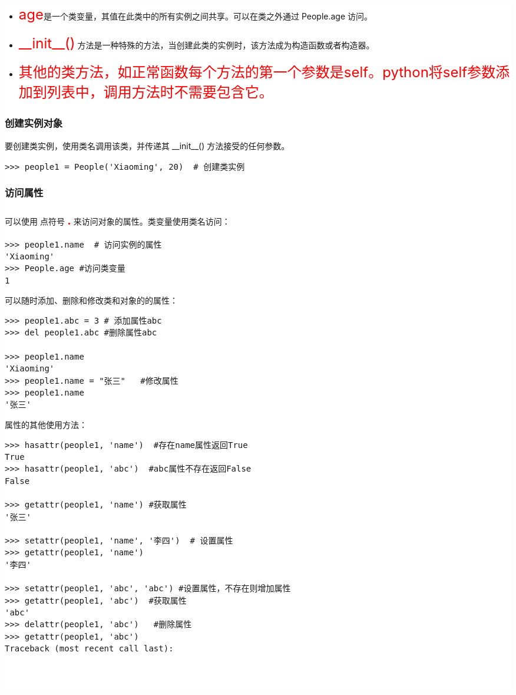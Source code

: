 - <font color=red size=5>age</font>是一个类变量，其值在此类中的所有实例之间共享。可以在类之外通过 People.age 访问。

- <font color=red size=5>\_\_init__()</font>  方法是一种特殊的方法，当创建此类的实例时，该方法成为构造函数或者构造器。

- <font color=red size=5>其他的类方法，如正常函数每个方法的第一个参数是self。python将self参数添加到列表中，调用方法时不需要包含它。</font>

### 创建实例对象

要创建类实例，使用类名调用该类，并传递其 \_\_init__() 方法接受的任何参数。

<pre>
>>> people1 = People('Xiaoming', 20)  # 创建类实例
</pre>

### 访问属性

可以使用 点符号 <font color=red size=5>.</font> 来访问对象的属性。类变量使用类名访问：

<pre>
>>> people1.name  # 访问实例的属性
'Xiaoming'
>>> People.age #访问类变量
1
</pre>

可以随时添加、删除和修改类和对象的的属性：

<pre>
>>> people1.abc = 3 # 添加属性abc
>>> del people1.abc #删除属性abc

>>> people1.name
'Xiaoming'
>>> people1.name = "张三"   #修改属性
>>> people1.name
'张三'
</pre>

属性的其他使用方法：

<pre>
>>> hasattr(people1, 'name')  #存在name属性返回True
True
>>> hasattr(people1, 'abc')  #abc属性不存在返回False
False

>>> getattr(people1, 'name') #获取属性
'张三'

>>> setattr(people1, 'name', '李四')  # 设置属性
>>> getattr(people1, 'name')
'李四'

>>> setattr(people1, 'abc', 'abc') #设置属性，不存在则增加属性
>>> getattr(people1, 'abc')  #获取属性
'abc'
>>> delattr(people1, 'abc')   #删除属性
>>> getattr(people1, 'abc')
Traceback (most recent call last):
